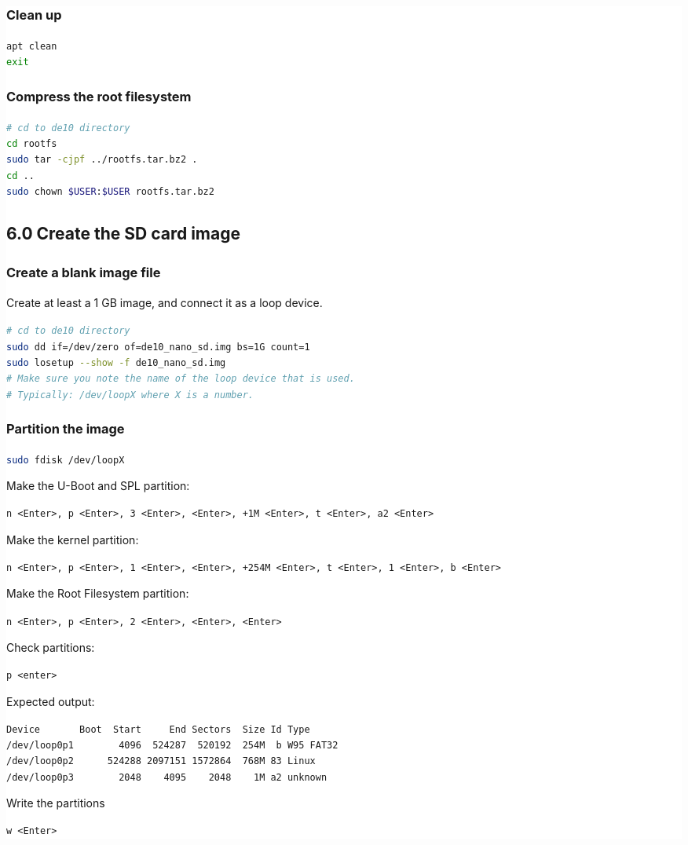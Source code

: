 ### Clean up
```bash
apt clean
exit
```

### Compress the root filesystem
```bash
# cd to de10 directory
cd rootfs
sudo tar -cjpf ../rootfs.tar.bz2 .
cd ..
sudo chown $USER:$USER rootfs.tar.bz2
```

## 6.0 Create the SD card image
### Create a blank image file
Create at least a 1 GB image, and connect it as a loop device.
```bash
# cd to de10 directory
sudo dd if=/dev/zero of=de10_nano_sd.img bs=1G count=1
sudo losetup --show -f de10_nano_sd.img
# Make sure you note the name of the loop device that is used.
# Typically: /dev/loopX where X is a number.
```
### Partition the image
```bash
sudo fdisk /dev/loopX
```
Make the U-Boot and SPL partition:
```
n <Enter>, p <Enter>, 3 <Enter>, <Enter>, +1M <Enter>, t <Enter>, a2 <Enter>
```
Make the kernel partition:
```
n <Enter>, p <Enter>, 1 <Enter>, <Enter>, +254M <Enter>, t <Enter>, 1 <Enter>, b <Enter>
```
Make the Root Filesystem partition:
```
n <Enter>, p <Enter>, 2 <Enter>, <Enter>, <Enter>
```
Check partitions:
```
p <enter>
```
Expected output:
```
Device       Boot  Start     End Sectors  Size Id Type
/dev/loop0p1        4096  524287  520192  254M  b W95 FAT32
/dev/loop0p2      524288 2097151 1572864  768M 83 Linux
/dev/loop0p3        2048    4095    2048    1M a2 unknown
```
Write the partitions
```
w <Enter>
```
